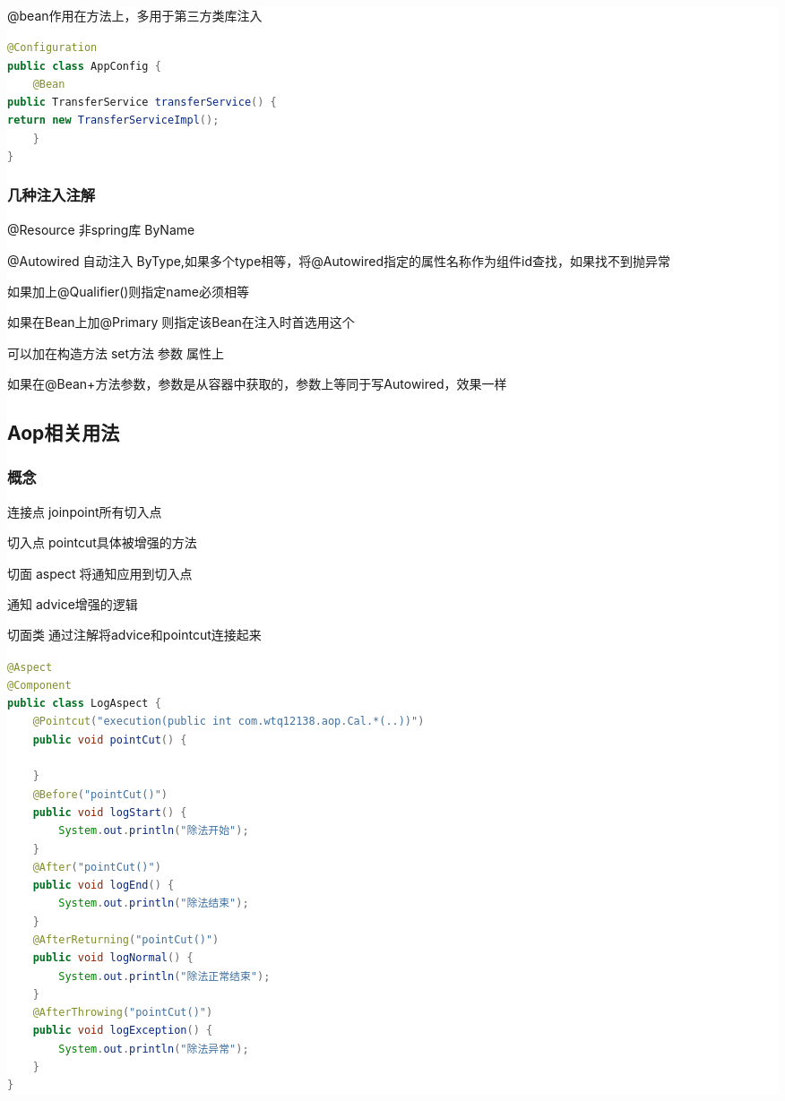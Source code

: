 @bean作用在方法上，多用于第三方类库注入

```java
@Configuration
public class AppConfig {
    @Bean
public TransferService transferService() {
return new TransferServiceImpl();
    }
}
```

### 几种注入注解

@Resource 非spring库 ByName

@Autowired 自动注入 ByType,如果多个type相等，将@Autowired指定的属性名称作为组件id查找，如果找不到抛异常

如果加上@Qualifier()则指定name必须相等

如果在Bean上加@Primary 则指定该Bean在注入时首选用这个

可以加在构造方法 set方法 参数 属性上

如果在@Bean+方法参数，参数是从容器中获取的，参数上等同于写Autowired，效果一样

## Aop相关用法

### 概念

连接点 joinpoint所有切入点

切入点 pointcut具体被增强的方法

切面  aspect 将通知应用到切入点

通知 advice增强的逻辑

切面类 通过注解将advice和pointcut连接起来

```java
@Aspect
@Component
public class LogAspect {
    @Pointcut("execution(public int com.wtq12138.aop.Cal.*(..))")
    public void pointCut() {

    }
    @Before("pointCut()")
    public void logStart() {
        System.out.println("除法开始");
    }
    @After("pointCut()")
    public void logEnd() {
        System.out.println("除法结束");
    }
    @AfterReturning("pointCut()")
    public void logNormal() {
        System.out.println("除法正常结束");
    }
    @AfterThrowing("pointCut()")
    public void logException() {
        System.out.println("除法异常");
    }
}

```
